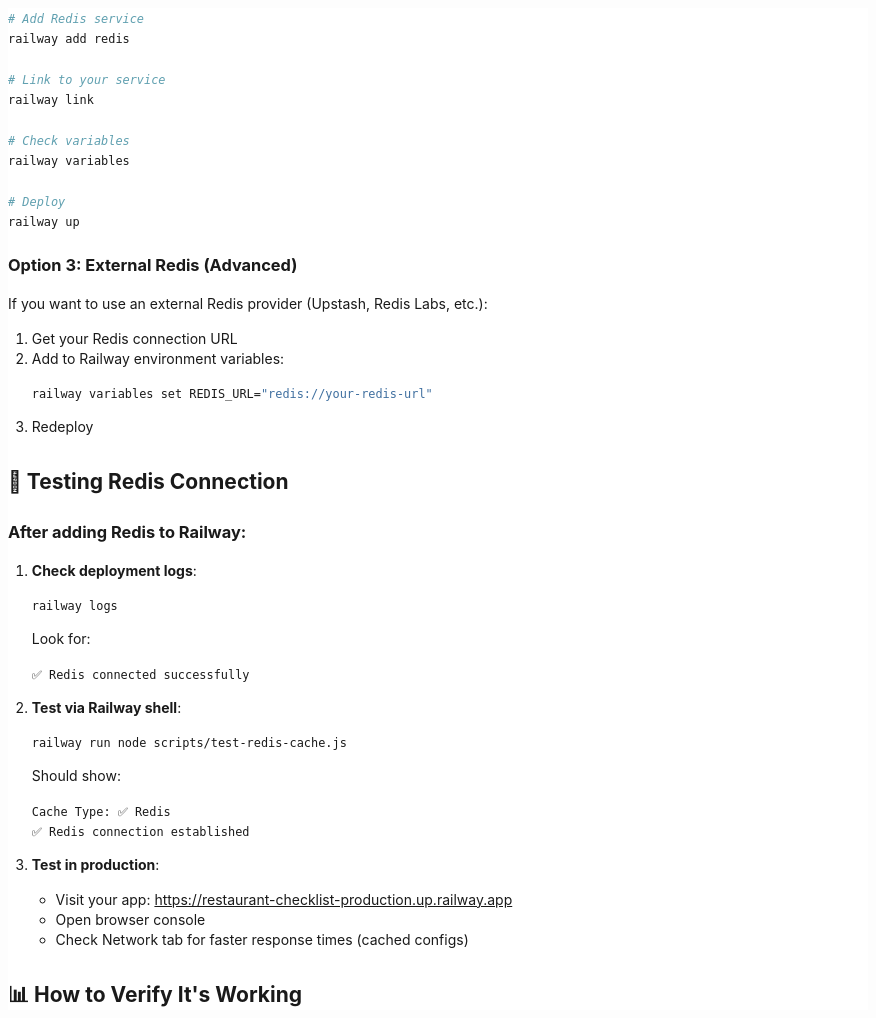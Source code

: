 ```bash
# Add Redis service
railway add redis

# Link to your service
railway link

# Check variables
railway variables

# Deploy
railway up
```

### Option 3: External Redis (Advanced)

If you want to use an external Redis provider (Upstash, Redis Labs, etc.):

1. Get your Redis connection URL
2. Add to Railway environment variables:
   ```bash
   railway variables set REDIS_URL="redis://your-redis-url"
   ```
3. Redeploy

## 🧪 Testing Redis Connection

### After adding Redis to Railway:

1. **Check deployment logs**:
   ```bash
   railway logs
   ```
   Look for:
   ```
   ✅ Redis connected successfully
   ```

2. **Test via Railway shell**:
   ```bash
   railway run node scripts/test-redis-cache.js
   ```
   Should show:
   ```
   Cache Type: ✅ Redis
   ✅ Redis connection established
   ```

3. **Test in production**:
   - Visit your app: https://restaurant-checklist-production.up.railway.app
   - Open browser console
   - Check Network tab for faster response times (cached configs)

## 📊 How to Verify It's Working
